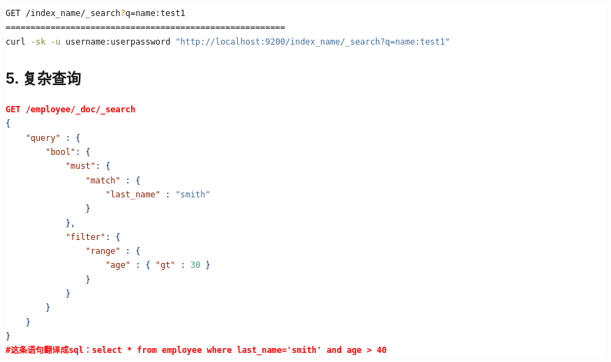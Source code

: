 ```bash
GET /index_name/_search?q=name:test1
========================================================
curl -sk -u username:userpassword "http://localhost:9200/index_name/_search?q=name:test1"
```

## 5. 复杂查询 

```json
GET /employee/_doc/_search   
{
    "query" : {
        "bool": {
            "must": {
                "match" : {
                    "last_name" : "smith"
                }
            },
            "filter": {
                "range" : {
                    "age" : { "gt" : 30 }
                }
            }
        }
    }
}
#这条语句翻译成sql：select * from employee where last_name='smith' and age > 40
```







